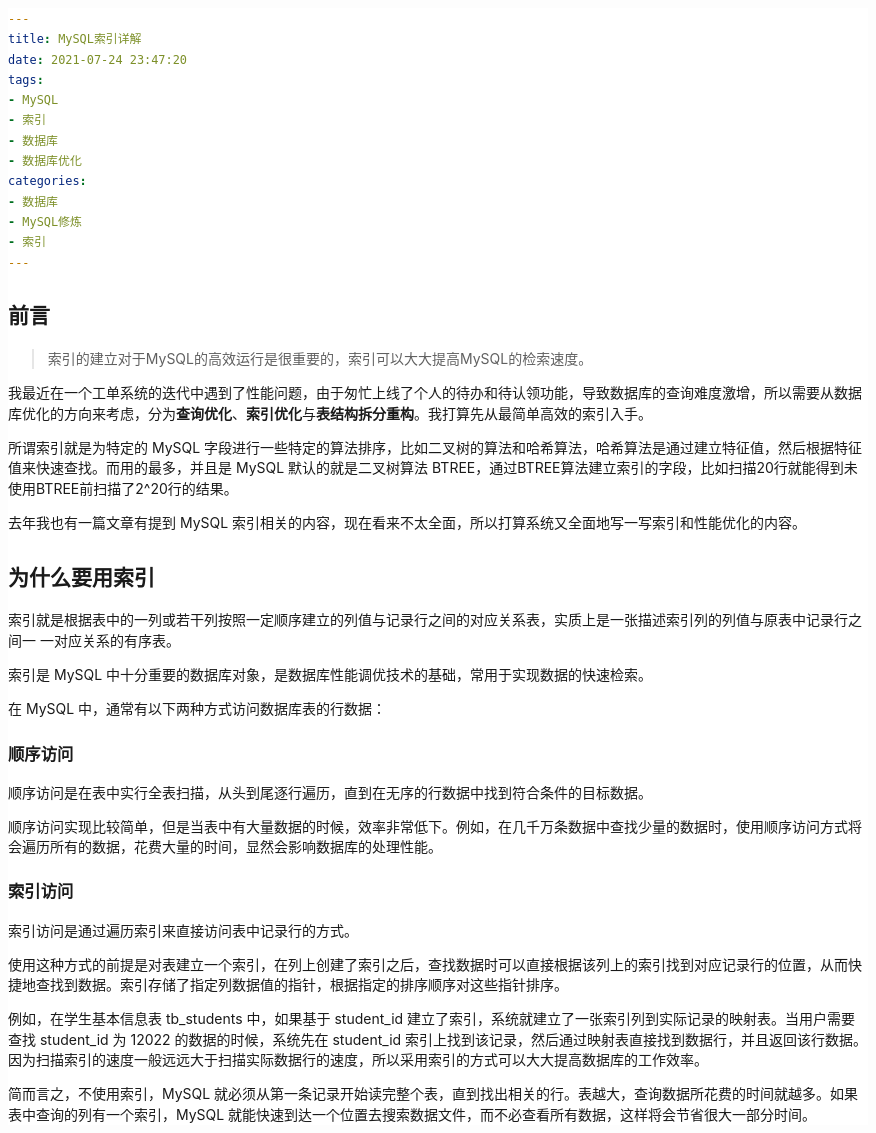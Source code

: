 ```yaml
---
title: MySQL索引详解
date: 2021-07-24 23:47:20
tags: 
- MySQL
- 索引
- 数据库
- 数据库优化
categories: 
- 数据库
- MySQL修炼
- 索引
---
```


## 前言

> 索引的建立对于MySQL的高效运行是很重要的，索引可以大大提高MySQL的检索速度。

我最近在一个工单系统的迭代中遇到了性能问题，由于匆忙上线了个人的待办和待认领功能，导致数据库的查询难度激增，所以需要从数据库优化的方向来考虑，分为**查询优化**、**索引优化**与**表结构拆分重构**。我打算先从最简单高效的索引入手。

所谓索引就是为特定的 MySQL 字段进行一些特定的算法排序，比如二叉树的算法和哈希算法，哈希算法是通过建立特征值，然后根据特征值来快速查找。而用的最多，并且是 MySQL 默认的就是二叉树算法 BTREE，通过BTREE算法建立索引的字段，比如扫描20行就能得到未使用BTREE前扫描了2^20行的结果。

去年我也有一篇文章有提到 MySQL 索引相关的内容，现在看来不太全面，所以打算系统又全面地写一写索引和性能优化的内容。



## 为什么要用索引

索引就是根据表中的一列或若干列按照一定顺序建立的列值与记录行之间的对应关系表，实质上是一张描述索引列的列值与原表中记录行之间一 一对应关系的有序表。

索引是 MySQL 中十分重要的数据库对象，是数据库性能调优技术的基础，常用于实现数据的快速检索。

在 MySQL 中，通常有以下两种方式访问数据库表的行数据：

###  顺序访问

顺序访问是在表中实行全表扫描，从头到尾逐行遍历，直到在无序的行数据中找到符合条件的目标数据。

顺序访问实现比较简单，但是当表中有大量数据的时候，效率非常低下。例如，在几千万条数据中查找少量的数据时，使用顺序访问方式将会遍历所有的数据，花费大量的时间，显然会影响数据库的处理性能。

###  索引访问

索引访问是通过遍历索引来直接访问表中记录行的方式。

使用这种方式的前提是对表建立一个索引，在列上创建了索引之后，查找数据时可以直接根据该列上的索引找到对应记录行的位置，从而快捷地查找到数据。索引存储了指定列数据值的指针，根据指定的排序顺序对这些指针排序。

例如，在学生基本信息表 tb_students 中，如果基于 student_id 建立了索引，系统就建立了一张索引列到实际记录的映射表。当用户需要查找 student_id 为 12022 的数据的时候，系统先在 student_id 索引上找到该记录，然后通过映射表直接找到数据行，并且返回该行数据。因为扫描索引的速度一般远远大于扫描实际数据行的速度，所以采用索引的方式可以大大提高数据库的工作效率。

简而言之，不使用索引，MySQL 就必须从第一条记录开始读完整个表，直到找出相关的行。表越大，查询数据所花费的时间就越多。如果表中查询的列有一个索引，MySQL 就能快速到达一个位置去搜索数据文件，而不必查看所有数据，这样将会节省很大一部分时间。
